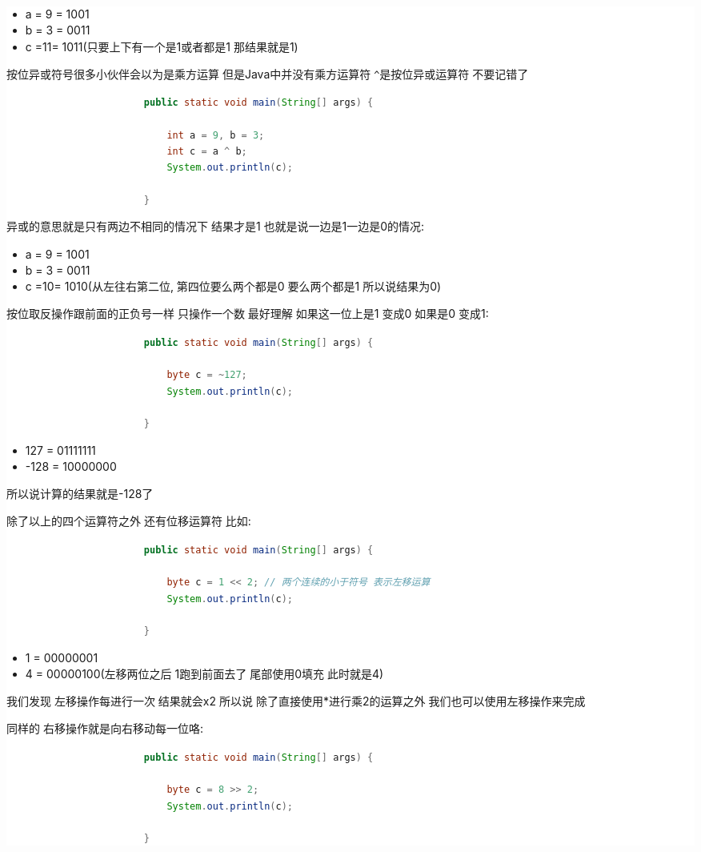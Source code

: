 - a = 9 = 1001
- b = 3 = 0011
- c =11= 1011(只要上下有一个是1或者都是1 那结果就是1)

按位异或符号很多小伙伴会以为是乘方运算 但是Java中并没有乘方运算符 `^`是按位异或运算符 不要记错了

```java
                        public static void main(String[] args) {
    
                            int a = 9, b = 3;
                            int c = a ^ b;
                            System.out.println(c);
                            
                        }
```

异或的意思就是只有两边不相同的情况下 结果才是1 也就是说一边是1一边是0的情况:
- a = 9 = 1001
- b = 3 = 0011
- c =10= 1010(从左往右第二位, 第四位要么两个都是0 要么两个都是1 所以说结果为0)

按位取反操作跟前面的正负号一样 只操作一个数 最好理解 如果这一位上是1 变成0 如果是0 变成1:

```java
                        public static void main(String[] args) {
    
                            byte c = ~127;
                            System.out.println(c);
                            
                        }
```

- 127 = 01111111
- -128 = 10000000

所以说计算的结果就是-128了

除了以上的四个运算符之外 还有位移运算符 比如:

```java
                        public static void main(String[] args) {
    
                            byte c = 1 << 2; // 两个连续的小于符号 表示左移运算
                            System.out.println(c);
                            
                        }
```

- 1 = 00000001
- 4 = 00000100(左移两位之后 1跑到前面去了 尾部使用0填充 此时就是4)

我们发现 左移操作每进行一次 结果就会x2 所以说 除了直接使用*进行乘2的运算之外 我们也可以使用左移操作来完成

同样的 右移操作就是向右移动每一位咯:

```java
                        public static void main(String[] args) {
    
                            byte c = 8 >> 2;
                            System.out.println(c);
                            
                        }
```
